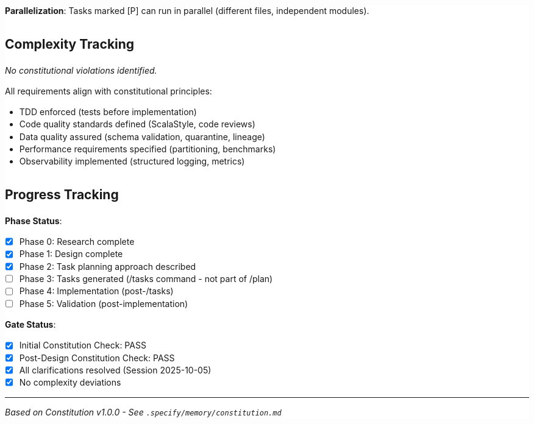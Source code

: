 **Parallelization**: Tasks marked [P] can run in parallel (different files, independent modules).

## Complexity Tracking

*No constitutional violations identified.*

All requirements align with constitutional principles:
- TDD enforced (tests before implementation)
- Code quality standards defined (ScalaStyle, code reviews)
- Data quality assured (schema validation, quarantine, lineage)
- Performance requirements specified (partitioning, benchmarks)
- Observability implemented (structured logging, metrics)

## Progress Tracking

**Phase Status**:
- [x] Phase 0: Research complete
- [x] Phase 1: Design complete
- [x] Phase 2: Task planning approach described
- [ ] Phase 3: Tasks generated (/tasks command - not part of /plan)
- [ ] Phase 4: Implementation (post-/tasks)
- [ ] Phase 5: Validation (post-implementation)

**Gate Status**:
- [x] Initial Constitution Check: PASS
- [x] Post-Design Constitution Check: PASS
- [x] All clarifications resolved (Session 2025-10-05)
- [x] No complexity deviations

---
*Based on Constitution v1.0.0 - See `.specify/memory/constitution.md`*
